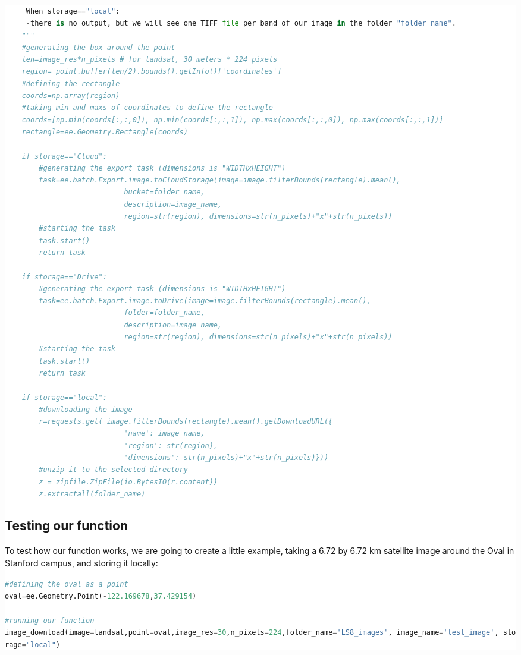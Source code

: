 ```python
     When storage=="local":
     -there is no output, but we will see one TIFF file per band of our image in the folder "folder_name".
    """
    #generating the box around the point
    len=image_res*n_pixels # for landsat, 30 meters * 224 pixels
    region= point.buffer(len/2).bounds().getInfo()['coordinates']
    #defining the rectangle
    coords=np.array(region)
    #taking min and maxs of coordinates to define the rectangle
    coords=[np.min(coords[:,:,0]), np.min(coords[:,:,1]), np.max(coords[:,:,0]), np.max(coords[:,:,1])]
    rectangle=ee.Geometry.Rectangle(coords)

    if storage=="Cloud":
        #generating the export task (dimensions is "WIDTHxHEIGHT")
        task=ee.batch.Export.image.toCloudStorage(image=image.filterBounds(rectangle).mean(), 
                            bucket=folder_name, 
                            description=image_name, 
                            region=str(region), dimensions=str(n_pixels)+"x"+str(n_pixels))
        #starting the task
        task.start()
        return task
    
    if storage=="Drive":
        #generating the export task (dimensions is "WIDTHxHEIGHT")
        task=ee.batch.Export.image.toDrive(image=image.filterBounds(rectangle).mean(), 
                            folder=folder_name, 
                            description=image_name, 
                            region=str(region), dimensions=str(n_pixels)+"x"+str(n_pixels))
        #starting the task
        task.start()
        return task
    
    if storage=="local":
        #downloading the image
        r=requests.get( image.filterBounds(rectangle).mean().getDownloadURL({
                            'name': image_name, 
                            'region': str(region),
                            'dimensions': str(n_pixels)+"x"+str(n_pixels)}))
        #unzip it to the selected directory
        z = zipfile.ZipFile(io.BytesIO(r.content))
        z.extractall(folder_name)
```

## Testing our function
To test how our function works, we are going to create a little example, taking a 6.72 by 6.72 km satellite image around the Oval in Stanford campus, and storing it locally:

```python
#defining the oval as a point
oval=ee.Geometry.Point(-122.169678,37.429154)

#running our function
image_download(image=landsat,point=oval,image_res=30,n_pixels=224,folder_name='LS8_images', image_name='test_image', storage="local")
```
